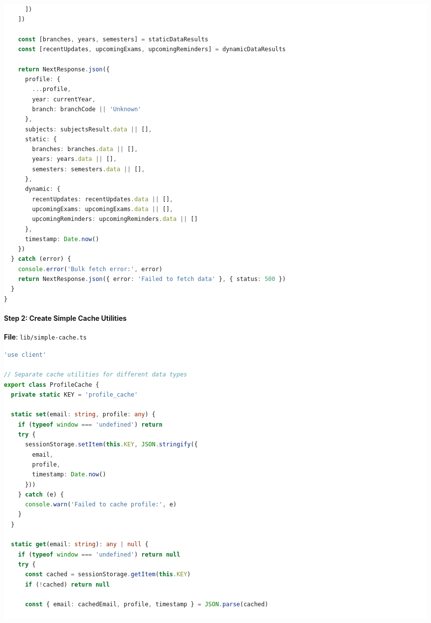 ```typescript
      ])
    ])

    const [branches, years, semesters] = staticDataResults
    const [recentUpdates, upcomingExams, upcomingReminders] = dynamicDataResults

    return NextResponse.json({
      profile: {
        ...profile,
        year: currentYear,
        branch: branchCode || 'Unknown'
      },
      subjects: subjectsResult.data || [],
      static: {
        branches: branches.data || [],
        years: years.data || [],
        semesters: semesters.data || [],
      },
      dynamic: {
        recentUpdates: recentUpdates.data || [],
        upcomingExams: upcomingExams.data || [],
        upcomingReminders: upcomingReminders.data || []
      },
      timestamp: Date.now()
    })
  } catch (error) {
    console.error('Bulk fetch error:', error)
    return NextResponse.json({ error: 'Failed to fetch data' }, { status: 500 })
  }
}
```

#### Step 2: Create Simple Cache Utilities

**File**: `lib/simple-cache.ts`

```typescript
'use client'

// Separate cache utilities for different data types
export class ProfileCache {
  private static KEY = 'profile_cache'
  
  static set(email: string, profile: any) {
    if (typeof window === 'undefined') return
    try {
      sessionStorage.setItem(this.KEY, JSON.stringify({ 
        email, 
        profile, 
        timestamp: Date.now() 
      }))
    } catch (e) {
      console.warn('Failed to cache profile:', e)
    }
  }
  
  static get(email: string): any | null {
    if (typeof window === 'undefined') return null
    try {
      const cached = sessionStorage.getItem(this.KEY)
      if (!cached) return null
      
      const { email: cachedEmail, profile, timestamp } = JSON.parse(cached)
      
```